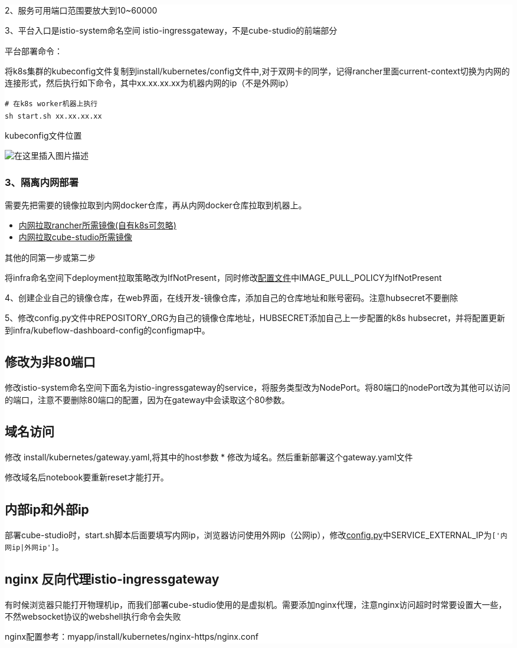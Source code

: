 2、服务可用端口范围要放大到10~60000

3、平台入口是istio-system命名空间 istio-ingressgateway，不是cube-studio的前端部分

平台部署命令：

将k8s集群的kubeconfig文件复制到install/kubernetes/config文件中,对于双网卡的同学，记得rancher里面current-context切换为内网的连接形式，然后执行如下命令，其中xx.xx.xx.xx为机器内网的ip（不是外网ip）
```
# 在k8s worker机器上执行
sh start.sh xx.xx.xx.xx
```

kubeconfig文件位置

![在这里插入图片描述](https://img-blog.csdnimg.cn/direct/20677dc5fefb41ca99969144d158e721.png)

### 3、隔离内网部署

需要先把需要的镜像拉取到内网docker仓库，再从内网docker仓库拉取到机器上。

 - [内网拉取rancher所需镜像(自有k8s可忽略)](../../install/kubernetes/rancher/all_image.py )
 - [内网拉取cube-studio所需镜像](../../install/kubernetes/all_image.py)

其他的同第一步或第二步

将infra命名空间下deployment拉取策略改为IfNotPresent，同时修改[配置文件](../运维/自定义配置文件.md)中IMAGE_PULL_POLICY为IfNotPresent


4、创建企业自己的镜像仓库，在web界面，在线开发-镜像仓库，添加自己的仓库地址和账号密码。注意hubsecret不要删除

5、修改config.py文件中REPOSITORY_ORG为自己的镜像仓库地址，HUBSECRET添加自己上一步配置的k8s hubsecret，并将配置更新到infra/kubeflow-dashboard-config的configmap中。

## 修改为非80端口

修改istio-system命名空间下面名为istio-ingressgateway的service，将服务类型改为NodePort。将80端口的nodePort改为其他可以访问的端口，注意不要删除80端口的配置，因为在gateway中会读取这个80参数。

## 域名访问

修改 install/kubernetes/gateway.yaml,将其中的host参数 *  修改为域名。然后重新部署这个gateway.yaml文件

修改域名后notebook要重新reset才能打开。

## 内部ip和外部ip

部署cube-studio时，start.sh脚本后面要填写内网ip，浏览器访问使用外网ip（公网ip），修改[config.py](../运维/自定义配置文件.md)中SERVICE_EXTERNAL_IP为`['内网ip|外网ip']`。

## nginx 反向代理istio-ingressgateway

有时候浏览器只能打开物理机ip，而我们部署cube-studio使用的是虚拟机。需要添加nginx代理，注意nginx访问超时时常要设置大一些，不然websocket协议的webshell执行命令会失败

nginx配置参考：myapp/install/kubernetes/nginx-https/nginx.conf
